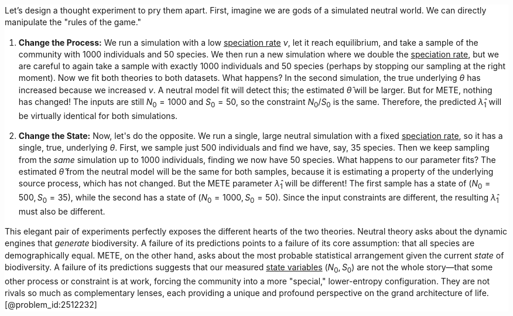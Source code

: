 Let’s design a thought experiment to pry them apart. First, imagine we are gods of a simulated neutral world. We can directly manipulate the "rules of the game."

1.  **Change the Process:** We run a simulation with a low [speciation rate](@article_id:168991) $\nu$, let it reach equilibrium, and take a sample of the community with $1000$ individuals and $50$ species. We then run a new simulation where we double the [speciation rate](@article_id:168991), but we are careful to again take a sample with exactly $1000$ individuals and $50$ species (perhaps by stopping our sampling at the right moment). Now we fit both theories to both datasets. What happens? In the second simulation, the true underlying $\theta$ has increased because we increased $\nu$. A neutral model fit will detect this; the estimated $\hat{\theta}$ will be larger. But for METE, nothing has changed! The inputs are still $N_0=1000$ and $S_0=50$, so the constraint $N_0/S_0$ is the same. Therefore, the predicted $\hat{\lambda}_1$ will be virtually identical for both simulations.

2.  **Change the State:** Now, let's do the opposite. We run a single, large neutral simulation with a fixed [speciation rate](@article_id:168991), so it has a single, true, underlying $\theta$. First, we sample just $500$ individuals and find we have, say, $35$ species. Then we keep sampling from the *same* simulation up to $1000$ individuals, finding we now have $50$ species. What happens to our parameter fits? The estimated $\hat{\theta}$ from the neutral model will be the same for both samples, because it is estimating a property of the underlying source process, which has not changed. But the METE parameter $\hat{\lambda}_1$ will be different! The first sample has a state of ($N_0=500, S_0=35$), while the second has a state of ($N_0=1000, S_0=50$). Since the input constraints are different, the resulting $\hat{\lambda}_1$ must also be different.

This elegant pair of experiments perfectly exposes the different hearts of the two theories. Neutral theory asks about the dynamic engines that *generate* biodiversity. A failure of its predictions points to a failure of its core assumption: that all species are demographically equal. METE, on the other hand, asks about the most probable statistical arrangement given the current *state* of biodiversity. A failure of its predictions suggests that our measured [state variables](@article_id:138296) ($N_0, S_0$) are not the whole story—that some other process or constraint is at work, forcing the community into a more "special," lower-entropy configuration. They are not rivals so much as complementary lenses, each providing a unique and profound perspective on the grand architecture of life. [@problem_id:2512232]
